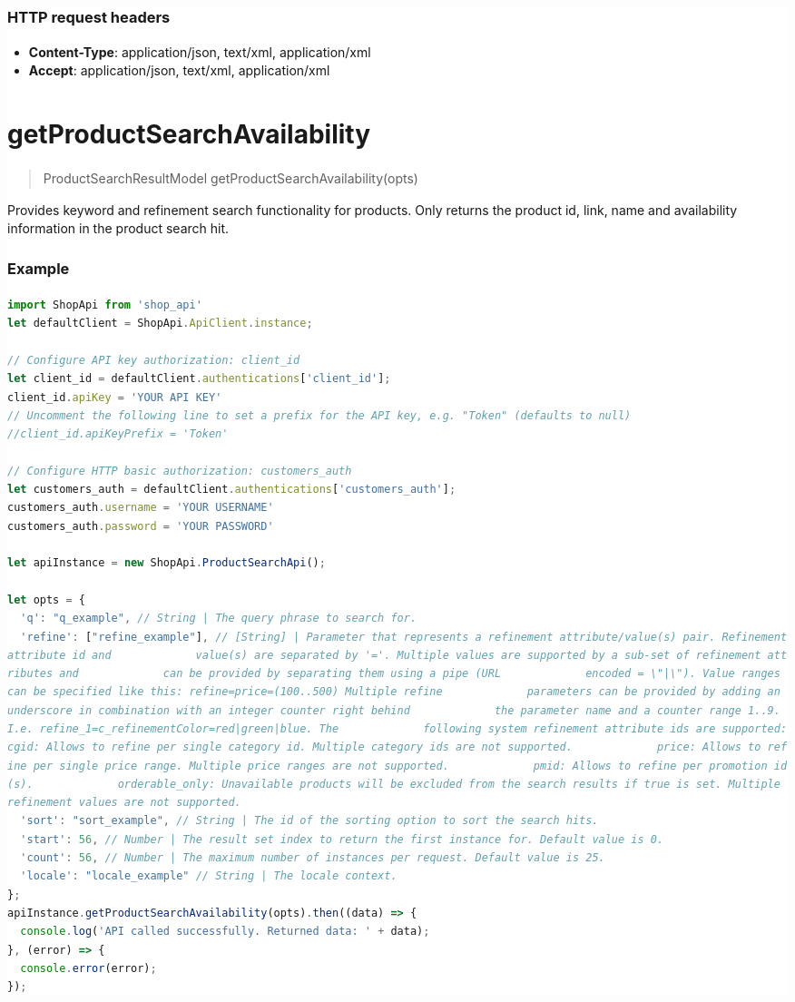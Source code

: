 ### HTTP request headers

 - **Content-Type**: application/json, text/xml, application/xml
 - **Accept**: application/json, text/xml, application/xml

<a name="getProductSearchAvailability"></a>
# **getProductSearchAvailability**
> ProductSearchResultModel getProductSearchAvailability(opts)



Provides keyword and refinement search functionality for products. Only returns the product id, link, name and  availability information in the product search hit.

### Example
```javascript
import ShopApi from 'shop_api'
let defaultClient = ShopApi.ApiClient.instance;

// Configure API key authorization: client_id
let client_id = defaultClient.authentications['client_id'];
client_id.apiKey = 'YOUR API KEY'
// Uncomment the following line to set a prefix for the API key, e.g. "Token" (defaults to null)
//client_id.apiKeyPrefix = 'Token'

// Configure HTTP basic authorization: customers_auth
let customers_auth = defaultClient.authentications['customers_auth'];
customers_auth.username = 'YOUR USERNAME'
customers_auth.password = 'YOUR PASSWORD'

let apiInstance = new ShopApi.ProductSearchApi();

let opts = { 
  'q': "q_example", // String | The query phrase to search for.
  'refine': ["refine_example"], // [String] | Parameter that represents a refinement attribute/value(s) pair. Refinement attribute id and             value(s) are separated by '='. Multiple values are supported by a sub-set of refinement attributes and             can be provided by separating them using a pipe (URL             encoded = \"|\"). Value ranges can be specified like this: refine=price=(100..500) Multiple refine             parameters can be provided by adding an underscore in combination with an integer counter right behind             the parameter name and a counter range 1..9. I.e. refine_1=c_refinementColor=red|green|blue. The             following system refinement attribute ids are supported:                          cgid: Allows to refine per single category id. Multiple category ids are not supported.             price: Allows to refine per single price range. Multiple price ranges are not supported.             pmid: Allows to refine per promotion id(s).             orderable_only: Unavailable products will be excluded from the search results if true is set. Multiple             refinement values are not supported.             
  'sort': "sort_example", // String | The id of the sorting option to sort the search hits.
  'start': 56, // Number | The result set index to return the first instance for. Default value is 0.
  'count': 56, // Number | The maximum number of instances per request. Default value is 25.
  'locale': "locale_example" // String | The locale context.
};
apiInstance.getProductSearchAvailability(opts).then((data) => {
  console.log('API called successfully. Returned data: ' + data);
}, (error) => {
  console.error(error);
});

```
